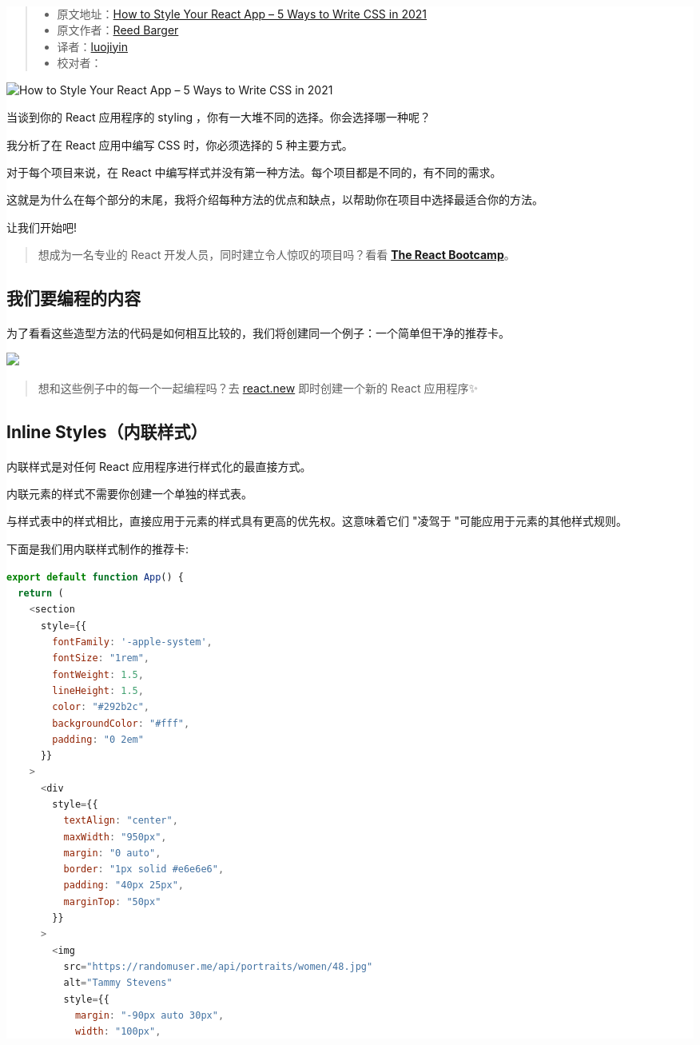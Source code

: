 > - 原文地址：[How to Style Your React App – 5 Ways to Write CSS in 2021](https://www.freecodecamp.org/news/how-to-style-react-apps-with-css/)
> - 原文作者：[Reed Barger](https://www.freecodecamp.org/news/author/reed/)
> - 译者：[luojiyin](https://github.com/luojiyin1987)
> - 校对者：

![How to Style Your React App – 5 Ways to Write CSS in 2021](https://www.freecodecamp.org/news/content/images/size/w2000/2021/07/how-to-style-react-apps.png)

当谈到你的 React 应用程序的 styling ，你有一大堆不同的选择。你会选择哪一种呢？

我分析了在 React 应用中编写 CSS 时，你必须选择的 5 种主要方式。

对于每个项目来说，在 React 中编写样式并没有第一种方法。每个项目都是不同的，有不同的需求。

这就是为什么在每个部分的末尾，我将介绍每种方法的优点和缺点，以帮助你在项目中选择最适合你的方法。

让我们开始吧!

> 想成为一名专业的 React 开发人员，同时建立令人惊叹的项目吗？看看 [**The React Bootcamp**](https://reactbootcamp.com)。

## 我们要编程的内容

为了看看这些造型方法的代码是如何相互比较的，我们将创建同一个例子：一个简单但干净的推荐卡。

![](https://www.freecodecamp.org/news/content/images/2021/07/Screen-Shot-2021-07-14-at-12.07.40-PM.png)

> 想和这些例子中的每一个一起编程吗？去 [react.new](https://react.new) 即时创建一个新的 React 应用程序✨

## Inline Styles（内联样式）

内联样式是对任何 React 应用程序进行样式化的最直接方式。

内联元素的样式不需要你创建一个单独的样式表。

与样式表中的样式相比，直接应用于元素的样式具有更高的优先权。这意味着它们 "凌驾于 "可能应用于元素的其他样式规则。

下面是我们用内联样式制作的推荐卡:

```js
export default function App() {
  return (
    <section
      style={{
        fontFamily: '-apple-system',
        fontSize: "1rem",
        fontWeight: 1.5,
        lineHeight: 1.5,
        color: "#292b2c",
        backgroundColor: "#fff",
        padding: "0 2em"
      }}
    >
      <div
        style={{
          textAlign: "center",
          maxWidth: "950px",
          margin: "0 auto",
          border: "1px solid #e6e6e6",
          padding: "40px 25px",
          marginTop: "50px"
        }}
      >
        <img
          src="https://randomuser.me/api/portraits/women/48.jpg"
          alt="Tammy Stevens"
          style={{
            margin: "-90px auto 30px",
            width: "100px",
```